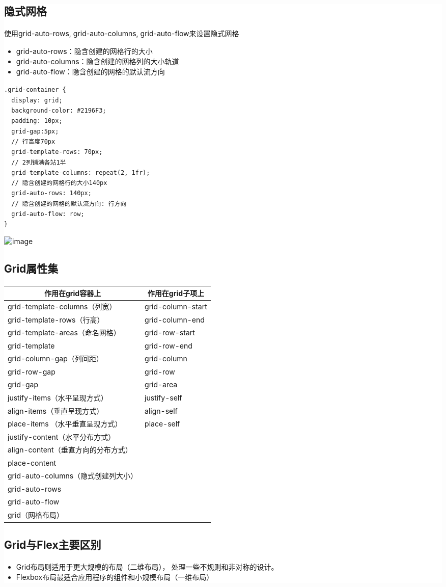 
## 隐式网格
使用grid-auto-rows, grid-auto-columns, grid-auto-flow来设置隐式网格  
* grid-auto-rows：隐含创建的网格行的大小
* grid-auto-columns：隐含创建的网格列的大小轨道
* grid-auto-flow：隐含创建的网格的默认流方向
```
.grid-container {
  display: grid;
  background-color: #2196F3;
  padding: 10px;
  grid-gap:5px;
  // 行高度70px
  grid-template-rows: 70px;
  // 2列铺满各站1半
  grid-template-columns: repeat(2, 1fr);
  // 隐含创建的网格行的大小140px
  grid-auto-rows: 140px;
  // 隐含创建的网格的默认流方向: 行方向
  grid-auto-flow: row;
} 
```
![image](https://static.daojia.com/assets/project/tosimple-pic/WechatIMG69_1560759889368.png)

## Grid属性集

作用在grid容器上 | 作用在grid子项上
---|---
grid-template-columns（列宽） | grid-column-start
grid-template-rows（行高） |grid-column-end
grid-template-areas（命名网格） |grid-row-start
grid-template |grid-row-end
grid-column-gap（列间距）|grid-column
grid-row-gap |grid-row
grid-gap |grid-area
justify-items（水平呈现方式） |justify-self
align-items（垂直呈现方式）  |align-self
place-items （水平垂直呈现方式）|place-self
justify-content（水平分布方式） |
align-content（垂直方向的分布方式） |
place-content |
grid-auto-columns（隐式创建列大小） |
grid-auto-rows |
grid-auto-flow |
grid（网格布局）|

## Grid与Flex主要区别
* Grid布局则适用于更大规模的布局（二维布局），
处理一些不规则和非对称的设计。  
* Flexbox布局最适合应用程序的组件和小规模布局（一维布局）  
